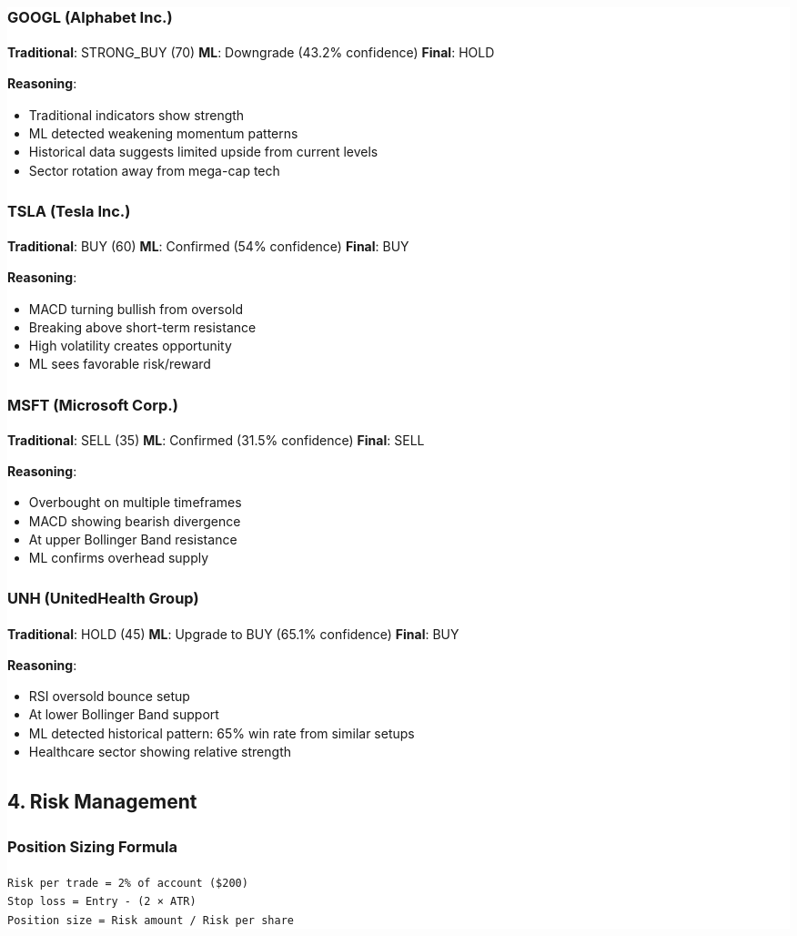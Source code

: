 ### GOOGL (Alphabet Inc.)
**Traditional**: STRONG_BUY (70)
**ML**: Downgrade (43.2% confidence)
**Final**: HOLD

**Reasoning**:
- Traditional indicators show strength
- ML detected weakening momentum patterns
- Historical data suggests limited upside from current levels
- Sector rotation away from mega-cap tech

### TSLA (Tesla Inc.)
**Traditional**: BUY (60)
**ML**: Confirmed (54% confidence)
**Final**: BUY

**Reasoning**:
- MACD turning bullish from oversold
- Breaking above short-term resistance
- High volatility creates opportunity
- ML sees favorable risk/reward

### MSFT (Microsoft Corp.)
**Traditional**: SELL (35)
**ML**: Confirmed (31.5% confidence)
**Final**: SELL

**Reasoning**:
- Overbought on multiple timeframes
- MACD showing bearish divergence
- At upper Bollinger Band resistance
- ML confirms overhead supply

### UNH (UnitedHealth Group)
**Traditional**: HOLD (45)
**ML**: Upgrade to BUY (65.1% confidence)
**Final**: BUY

**Reasoning**:
- RSI oversold bounce setup
- At lower Bollinger Band support
- ML detected historical pattern: 65% win rate from similar setups
- Healthcare sector showing relative strength

## 4. Risk Management

### Position Sizing Formula
```
Risk per trade = 2% of account ($200)
Stop loss = Entry - (2 × ATR)
Position size = Risk amount / Risk per share
```
